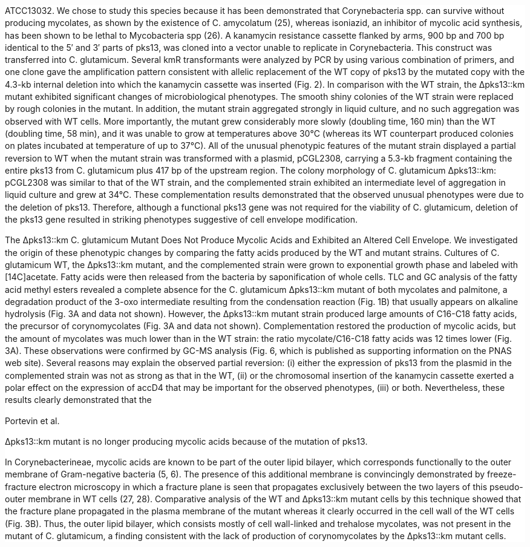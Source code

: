 ATCC13032. We chose to study this species because it has been demonstrated that Corynebacteria spp. can survive without producing mycolates, as shown by the existence of C. amycolatum (25), whereas isoniazid, an inhibitor of mycolic acid synthesis, has been shown to be lethal to Mycobacteria spp (26). A kanamycin resistance cassette flanked by arms, 900 bp and 700 bp identical to the 5′ and 3′ parts of pks13, was cloned into a vector unable to replicate in Corynebacteria. This construct was transferred into C. glutamicum. Several kmR transformants were analyzed by PCR by using various combination of primers, and one clone gave the amplification pattern consistent with allelic replacement of the WT copy of pks13 by the mutated copy with the 4.3-kb internal deletion into which the kanamycin cassette was inserted (Fig. 2). In comparison with the WT strain, the Δpks13::km mutant exhibited significant changes of microbiological phenotypes. The smooth shiny colonies of the WT strain were replaced by rough colonies in the mutant. In addition, the mutant strain aggregated strongly in liquid culture, and no such aggregation was observed with WT cells. More importantly, the mutant grew considerably more slowly (doubling time, 160 min) than the WT (doubling time, 58 min), and it was unable to grow at temperatures above 30°C (whereas its WT counterpart produced colonies on plates incubated at temperature of up to 37°C). All of the unusual phenotypic features of the mutant strain displayed a partial reversion to WT when the mutant strain was transformed with a plasmid, pCGL2308, carrying a 5.3-kb fragment containing the entire pks13 from C. glutamicum plus 417 bp of the upstream region. The colony morphology of C. glutamicum Δpks13::km: pCGL2308 was similar to that of the WT strain, and the complemented strain exhibited an intermediate level of aggregation in liquid culture and grew at 34°C. These complementation results demonstrated that the observed unusual phenotypes were due to the deletion of pks13. Therefore, although a functional pks13 gene was not required for the viability of C. glutamicum, deletion of the pks13 gene resulted in striking phenotypes suggestive of cell envelope modification.

The Δpks13::km C. glutamicum Mutant Does Not Produce Mycolic Acids and Exhibited an Altered Cell Envelope. We investigated the origin of these phenotypic changes by comparing the fatty acids produced by the WT and mutant strains. Cultures of C. glutamicum WT, the Δpks13::km mutant, and the complemented strain were grown to exponential growth phase and labeled with [14C]acetate. Fatty acids were then released from the bacteria by saponification of whole cells. TLC and GC analysis of the fatty acid methyl esters revealed a complete absence for the C. glutamicum Δpks13::km mutant of both mycolates and palmitone, a degradation product of the 3-oxo intermediate resulting from the condensation reaction (Fig. 1B) that usually appears on alkaline hydrolysis (Fig. 3A and data not shown). However, the Δpks13::km mutant strain produced large amounts of C16-C18 fatty acids, the precursor of corynomycolates (Fig. 3A and data not shown). Complementation restored the production of mycolic acids, but the amount of mycolates was much lower than in the WT strain: the ratio mycolate/C16-C18 fatty acids was 12 times lower (Fig. 3A). These observations were confirmed by GC-MS analysis (Fig. 6, which is published as supporting information on the PNAS web site). Several reasons may explain the observed partial reversion: (i) either the expression of pks13 from the plasmid in the complemented strain was not as strong as that in the WT, (ii) or the chromosomal insertion of the kanamycin cassette exerted a polar effect on the expression of accD4 that may be important for the observed phenotypes, (iii) or both. Nevertheless, these results clearly demonstrated that the

Portevin et al.

Δpks13::km mutant is no longer producing mycolic acids because of the mutation of pks13.

In Corynebacterineae, mycolic acids are known to be part of the outer lipid bilayer, which corresponds functionally to the outer membrane of Gram-negative bacteria (5, 6). The presence of this additional membrane is convincingly demonstrated by freeze-fracture electron microscopy in which a fracture plane is seen that propagates exclusively between the two layers of this pseudo-outer membrane in WT cells (27, 28). Comparative analysis of the WT and Δpks13::km mutant cells by this technique showed that the fracture plane propagated in the plasma membrane of the mutant whereas it clearly occurred in the cell wall of the WT cells (Fig. 3B). Thus, the outer lipid bilayer, which consists mostly of cell wall-linked and trehalose mycolates, was not present in the mutant of C. glutamicum, a finding consistent with the lack of production of corynomycolates by the Δpks13::km mutant cells.

